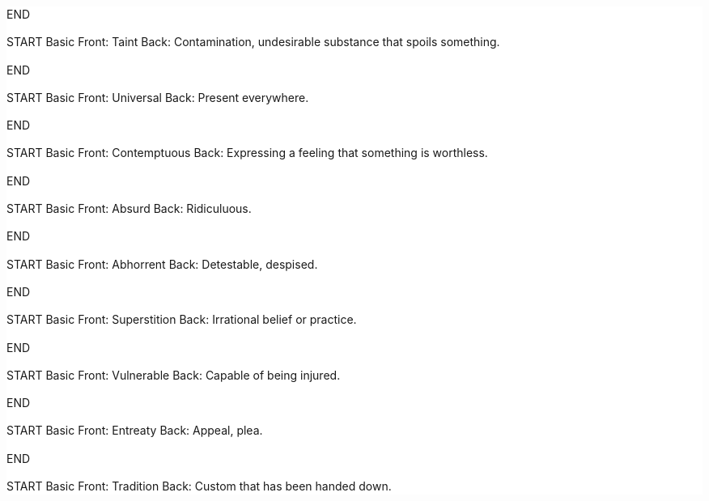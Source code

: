 END

START
Basic
Front: Taint
Back: Contamination, undesirable substance that spoils something.

END

START
Basic
Front: Universal
Back: Present everywhere.

END

START
Basic
Front: Contemptuous
Back: Expressing a feeling that something is worthless.

END

START
Basic
Front: Absurd
Back: Ridiculuous.

END

START
Basic
Front: Abhorrent
Back: Detestable, despised.

END

START
Basic
Front: Superstition
Back: Irrational belief or practice.

END

START
Basic
Front: Vulnerable
Back: Capable of being injured.

END

START
Basic
Front: Entreaty
Back: Appeal, plea.

END

START
Basic
Front: Tradition
Back: Custom that has been handed down.
